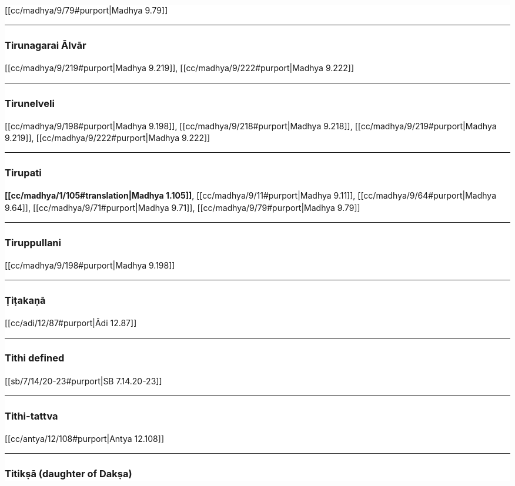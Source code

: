 [[cc/madhya/9/79#purport|Madhya 9.79]]


---

### Tirunagarai Ālvār

[[cc/madhya/9/219#purport|Madhya 9.219]], [[cc/madhya/9/222#purport|Madhya 9.222]]


---

### Tirunelveli

[[cc/madhya/9/198#purport|Madhya 9.198]], [[cc/madhya/9/218#purport|Madhya 9.218]], [[cc/madhya/9/219#purport|Madhya 9.219]], [[cc/madhya/9/222#purport|Madhya 9.222]]


---

### Tirupati

**[[cc/madhya/1/105#translation|Madhya 1.105]]**, [[cc/madhya/9/11#purport|Madhya 9.11]], [[cc/madhya/9/64#purport|Madhya 9.64]], [[cc/madhya/9/71#purport|Madhya 9.71]], [[cc/madhya/9/79#purport|Madhya 9.79]]


---

### Tiruppullani

[[cc/madhya/9/198#purport|Madhya 9.198]]


---

### Ṭiṭakaṇā

[[cc/adi/12/87#purport|Ādi 12.87]]


---

### Tithi defined

[[sb/7/14/20-23#purport|SB 7.14.20-23]]


---

### Tithi-tattva

[[cc/antya/12/108#purport|Antya 12.108]]


---

### Titikṣā (daughter of Dakṣa)
